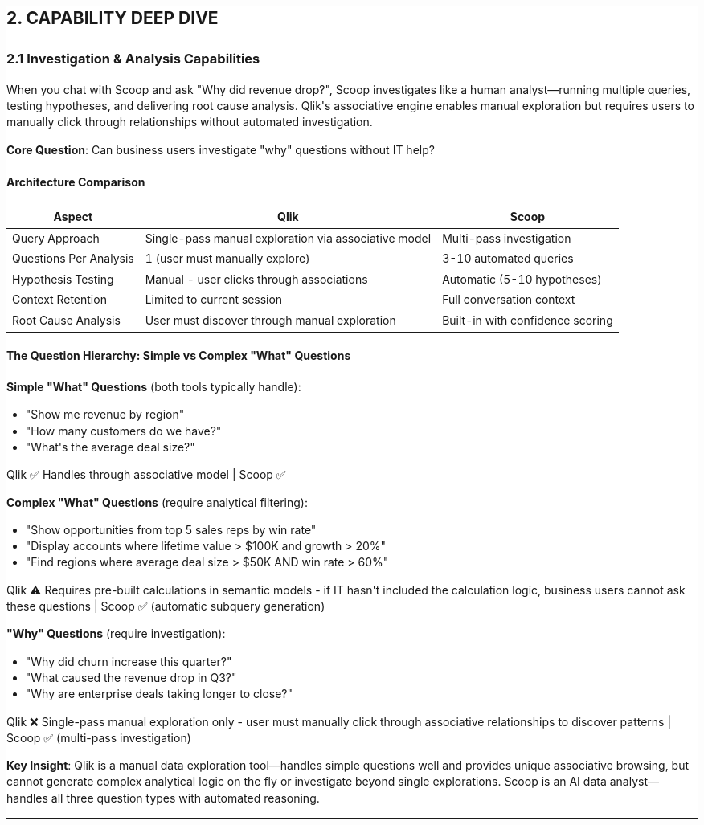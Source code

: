 ## 2. CAPABILITY DEEP DIVE

### 2.1 Investigation & Analysis Capabilities

When you chat with Scoop and ask "Why did revenue drop?", Scoop investigates like a human analyst—running multiple queries, testing hypotheses, and delivering root cause analysis. Qlik's associative engine enables manual exploration but requires users to manually click through relationships without automated investigation.

**Core Question**: Can business users investigate "why" questions without IT help?

#### Architecture Comparison

| Aspect | Qlik | Scoop |
|--------|------|-------|
| Query Approach | Single-pass manual exploration via associative model | Multi-pass investigation |
| Questions Per Analysis | 1 (user must manually explore) | 3-10 automated queries |
| Hypothesis Testing | Manual - user clicks through associations | Automatic (5-10 hypotheses) |
| Context Retention | Limited to current session | Full conversation context |
| Root Cause Analysis | User must discover through manual exploration | Built-in with confidence scoring |

#### The Question Hierarchy: Simple vs Complex "What" Questions

**Simple "What" Questions** (both tools typically handle):
- "Show me revenue by region"
- "How many customers do we have?"
- "What's the average deal size?"

Qlik ✅ Handles through associative model | Scoop ✅

**Complex "What" Questions** (require analytical filtering):
- "Show opportunities from top 5 sales reps by win rate"
- "Display accounts where lifetime value > $100K and growth > 20%"
- "Find regions where average deal size > $50K AND win rate > 60%"

Qlik ⚠️ Requires pre-built calculations in semantic models - if IT hasn't included the calculation logic, business users cannot ask these questions | Scoop ✅ (automatic subquery generation)

**"Why" Questions** (require investigation):
- "Why did churn increase this quarter?"
- "What caused the revenue drop in Q3?"
- "Why are enterprise deals taking longer to close?"

Qlik ❌ Single-pass manual exploration only - user must manually click through associative relationships to discover patterns | Scoop ✅ (multi-pass investigation)

**Key Insight**: Qlik is a manual data exploration tool—handles simple questions well and provides unique associative browsing, but cannot generate complex analytical logic on the fly or investigate beyond single explorations. Scoop is an AI data analyst—handles all three question types with automated reasoning.

---